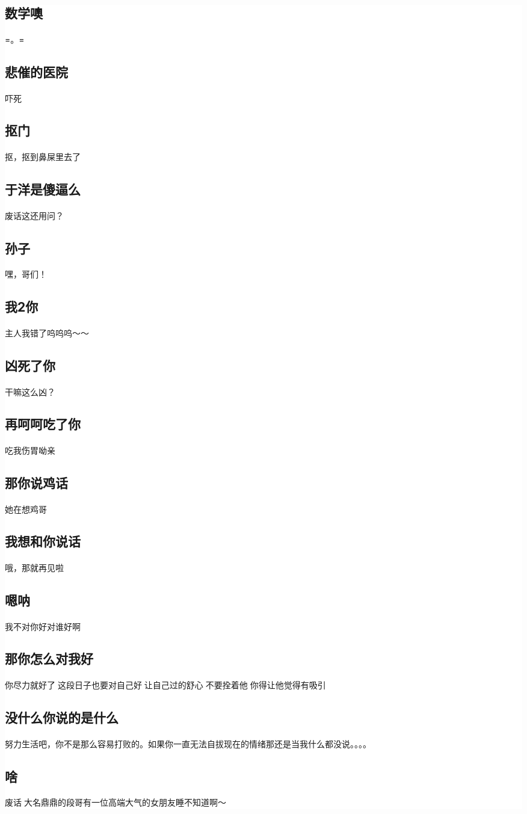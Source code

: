 ## 数学噢
=。=

## 悲催的医院
吓死

## 抠门
抠，抠到鼻屎里去了

## 于洋是傻逼么
废话这还用问？

## 孙子
嘿，哥们！

## 我2你
主人我错了呜呜呜〜〜

## 凶死了你
干嘛这么凶？

## 再呵呵吃了你
吃我伤胃呦亲

## 那你说鸡话
她在想鸡哥

## 我想和你说话
哦，那就再见啦

## 嗯呐
我不对你好对谁好啊

## 那你怎么对我好
你尽力就好了 这段日子也要对自己好 让自己过的舒心 不要拴着他 你得让他觉得有吸引

## 没什么你说的是什么
努力生活吧，你不是那么容易打败的。如果你一直无法自拔现在的情绪那还是当我什么都没说。。。。

## 啥
废话 大名鼎鼎的段哥有一位高端大气的女朋友睡不知道啊～
